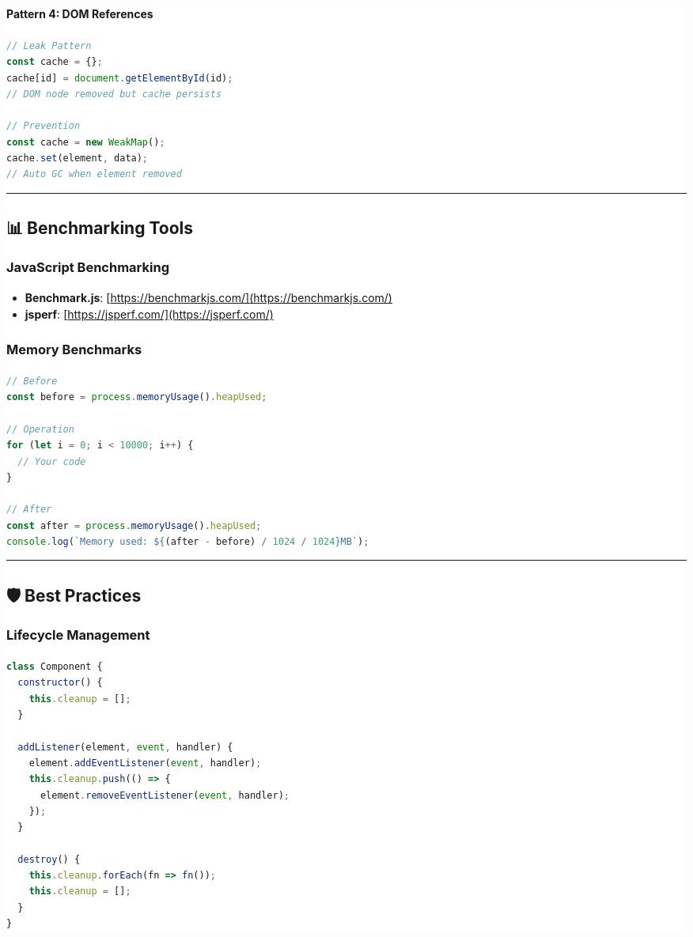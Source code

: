 #### Pattern 4: DOM References
```javascript
// Leak Pattern
const cache = {};
cache[id] = document.getElementById(id);
// DOM node removed but cache persists

// Prevention
const cache = new WeakMap();
cache.set(element, data);
// Auto GC when element removed
```

---

## 📊 Benchmarking Tools

### JavaScript Benchmarking
- **Benchmark.js**: [https://benchmarkjs.com/](https://benchmarkjs.com/)
- **jsperf**: [https://jsperf.com/](https://jsperf.com/)

### Memory Benchmarks
```javascript
// Before
const before = process.memoryUsage().heapUsed;

// Operation
for (let i = 0; i < 10000; i++) {
  // Your code
}

// After
const after = process.memoryUsage().heapUsed;
console.log(`Memory used: ${(after - before) / 1024 / 1024}MB`);
```

---

## 🛡️ Best Practices

### Lifecycle Management
```javascript
class Component {
  constructor() {
    this.cleanup = [];
  }

  addListener(element, event, handler) {
    element.addEventListener(event, handler);
    this.cleanup.push(() => {
      element.removeEventListener(event, handler);
    });
  }

  destroy() {
    this.cleanup.forEach(fn => fn());
    this.cleanup = [];
  }
}
```
